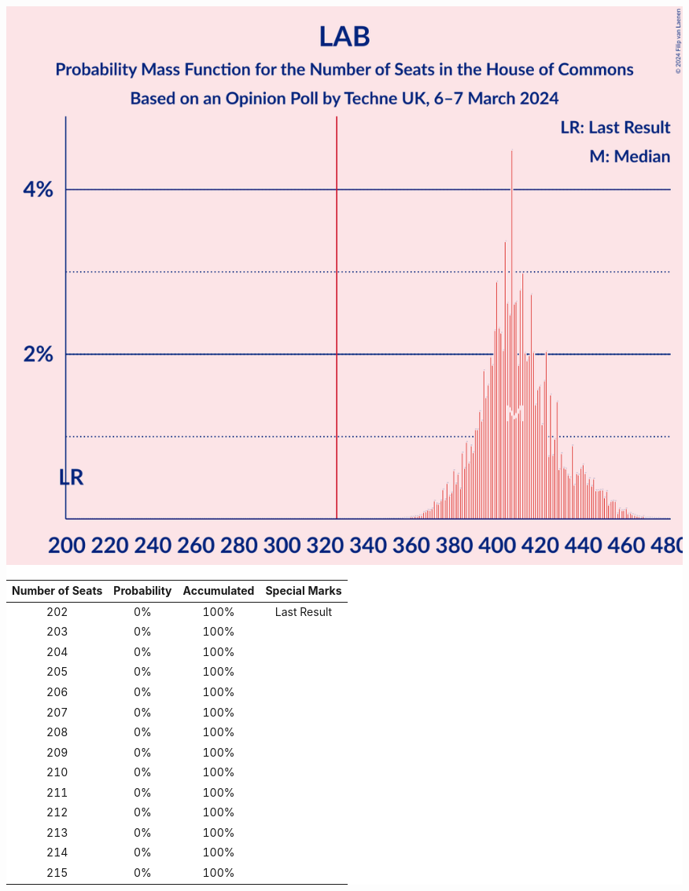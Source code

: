 ![Graph with seats probability mass function not yet produced](2024-03-07-TechneUK-coalitions-seats-pmf-lab.png "Seats Probability Mass Function")

| Number of Seats | Probability | Accumulated | Special Marks |
|:---------------:|:-----------:|:-----------:|:-------------:|
| 202 | 0% | 100% | Last Result |
| 203 | 0% | 100% |  |
| 204 | 0% | 100% |  |
| 205 | 0% | 100% |  |
| 206 | 0% | 100% |  |
| 207 | 0% | 100% |  |
| 208 | 0% | 100% |  |
| 209 | 0% | 100% |  |
| 210 | 0% | 100% |  |
| 211 | 0% | 100% |  |
| 212 | 0% | 100% |  |
| 213 | 0% | 100% |  |
| 214 | 0% | 100% |  |
| 215 | 0% | 100% |  |